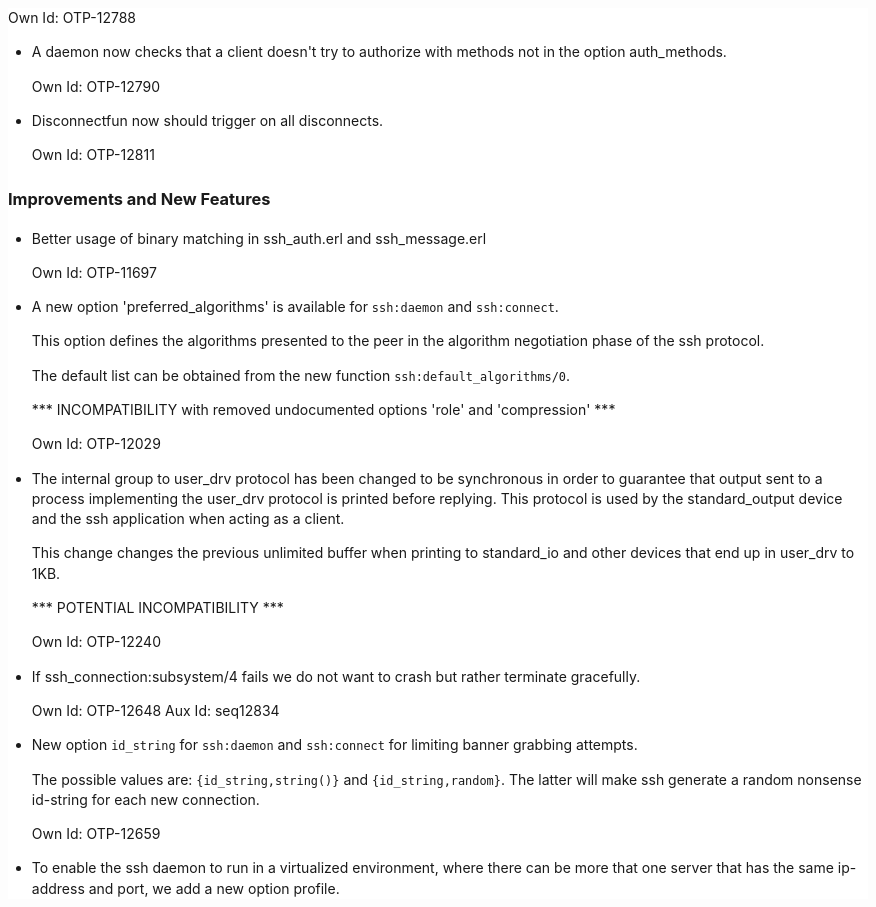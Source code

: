   Own Id: OTP-12788

- A daemon now checks that a client doesn't try to authorize with methods not in
  the option auth_methods.

  Own Id: OTP-12790

- Disconnectfun now should trigger on all disconnects.

  Own Id: OTP-12811

### Improvements and New Features

- Better usage of binary matching in ssh_auth.erl and ssh_message.erl

  Own Id: OTP-11697

- A new option 'preferred_algorithms' is available for `ssh:daemon` and
  `ssh:connect`.

  This option defines the algorithms presented to the peer in the algorithm
  negotiation phase of the ssh protocol.

  The default list can be obtained from the new function
  `ssh:default_algorithms/0`.

  \*** INCOMPATIBILITY with removed undocumented options 'role' and
  'compression' \***

  Own Id: OTP-12029

- The internal group to user_drv protocol has been changed to be synchronous in
  order to guarantee that output sent to a process implementing the user_drv
  protocol is printed before replying. This protocol is used by the
  standard_output device and the ssh application when acting as a client.

  This change changes the previous unlimited buffer when printing to standard_io
  and other devices that end up in user_drv to 1KB.

  \*** POTENTIAL INCOMPATIBILITY \***

  Own Id: OTP-12240

- If ssh_connection:subsystem/4 fails we do not want to crash but rather
  terminate gracefully.

  Own Id: OTP-12648 Aux Id: seq12834

- New option `id_string` for `ssh:daemon` and `ssh:connect` for limiting banner
  grabbing attempts.

  The possible values are: `{id_string,string()}` and `{id_string,random}`. The
  latter will make ssh generate a random nonsense id-string for each new
  connection.

  Own Id: OTP-12659

- To enable the ssh daemon to run in a virtualized environment, where there can
  be more that one server that has the same ip-address and port, we add a new
  option profile.
